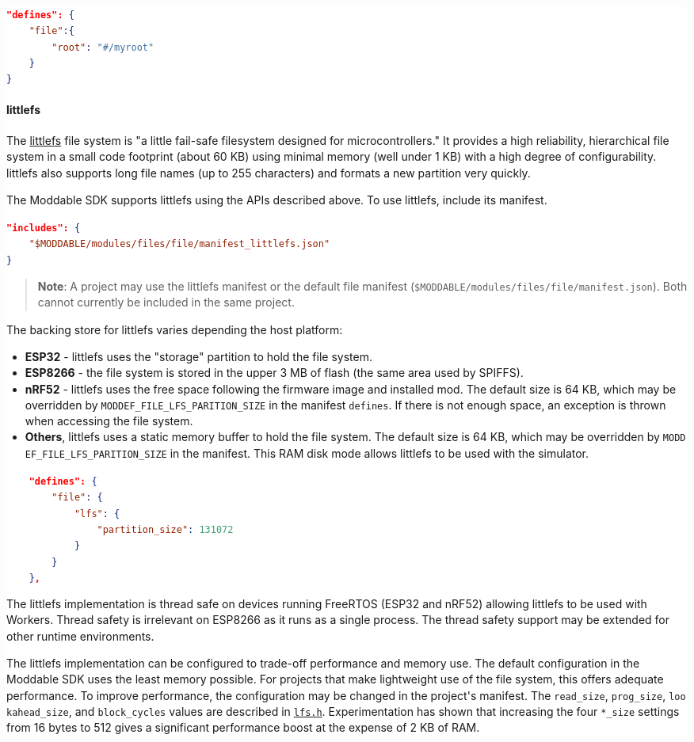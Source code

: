 ```JSON
"defines": {
	"file":{
		"root": "#/myroot"
	}
}
```

<a id="littlefs"></a>
#### littlefs
The [littlefs](https://github.com/littlefs-project/littlefs) file system is "a little fail-safe filesystem designed for microcontrollers." It provides a high reliability, hierarchical file system in a small code footprint (about 60 KB) using minimal memory (well under 1 KB) with a high degree of configurability. littlefs also supports long file names (up to 255 characters) and formats a new partition very quickly.

The Moddable SDK supports littlefs using the APIs described above. To use littlefs, include its manifest. 

```json
"includes": {
	"$MODDABLE/modules/files/file/manifest_littlefs.json"
}
```

> **Note**: A project may use the littlefs manifest or the default file manifest (`$MODDABLE/modules/files/file/manifest.json`). Both cannot currently be included in the same project.

The backing store for littlefs varies depending the host platform:

- **ESP32** - littlefs uses the "storage" partition to hold the file system.
- **ESP8266** - the file system is stored in the upper 3 MB of flash (the same area used by SPIFFS). 
- **nRF52** - littlefs uses the free space following the firmware image and installed mod. The default size is 64 KB, which may be overridden by `MODDEF_FILE_LFS_PARITION_SIZE` in the manifest `defines`. If there is not enough space, an exception is thrown when accessing the file system.
- **Others**, littlefs uses a static memory buffer to hold the file system. The default size is 64 KB, which may be overridden by `MODDEF_FILE_LFS_PARITION_SIZE` in the manifest. This RAM disk mode allows littlefs to be used with the simulator.

```json
	"defines": {
		"file": {
			"lfs": {
				"partition_size": 131072
			}
		}
	},
```

The littlefs implementation is thread safe on devices running FreeRTOS (ESP32 and nRF52) allowing littlefs to be used with Workers. Thread safety is irrelevant on ESP8266 as it runs as a single process. The thread safety support may be extended for other runtime environments.

The littlefs implementation can be configured to trade-off performance and memory use. The default configuration in the Moddable SDK uses the least memory possible. For projects that make lightweight use of the file system, this offers adequate performance. To improve performance, the configuration may be changed in the project's manifest. The `read_size`, `prog_size`, `lookahead_size`, and `block_cycles` values are described in [`lfs.h`](https://github.com/littlefs-project/littlefs/blob/40dba4a556e0d81dfbe64301a6aa4e18ceca896c/lfs.h#L194-L230). Experimentation has shown that increasing the four `*_size` settings from 16 bytes to 512 gives a significant performance boost at the expense of 2 KB of RAM.
